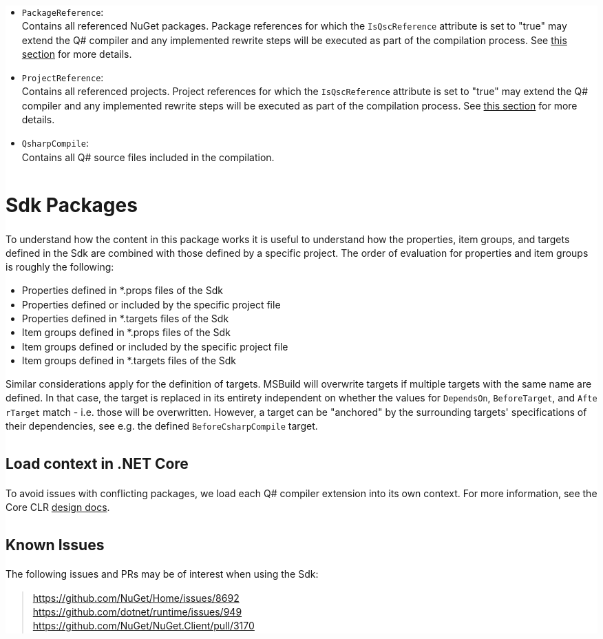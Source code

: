 - `PackageReference`:    
Contains all referenced NuGet packages. Package references for which the `IsQscReference` attribute is set to "true" may extend the Q# compiler and any implemented rewrite steps will be executed as part of the compilation process. See [this section](#extending-the-q#-compiler) for more details.

- `ProjectReference`:    
Contains all referenced projects. Project references for which the `IsQscReference` attribute is set to "true" may extend the Q# compiler and any implemented rewrite steps will be executed as part of the compilation process. See [this section](#extending-the-q#-compiler) for more details.

- `QsharpCompile`:    
Contains all Q# source files included in the compilation.

# Sdk Packages #

To understand how the content in this package works it is useful to understand how the properties, item groups, and targets defined in the Sdk are combined with those defined by a specific project. 
The order of evaluation for properties and item groups is roughly the following: 

- Properties defined in \*.props files of the Sdk
- Properties defined or included by the specific project file
- Properties defined in *.targets files of the Sdk
- Item groups defined in *.props files of the Sdk
- Item groups defined or included by the specific project file
- Item groups defined in *.targets files of the Sdk  

Similar considerations apply for the definition of targets. MSBuild will overwrite targets if multiple targets with the same name are defined. In that case, the target is replaced in its entirety independent on whether the values for `DependsOn`, `BeforeTarget`, and `AfterTarget` match - i.e. those will be overwritten. However, a target can be "anchored" by the surrounding targets' specifications of their dependencies, see e.g. the defined `BeforeCsharpCompile` target. 

## Load context in .NET Core

To avoid issues with conflicting packages, we load each Q# compiler extension into its own context. For more information, see the Core CLR [design docs](https://github.com/dotnet/coreclr/blob/master/Documentation/design-docs/assemblyloadcontext.md). 

## Known Issues ##

The following issues and PRs may be of interest when using the Sdk:
> https://github.com/NuGet/Home/issues/8692    
> https://github.com/dotnet/runtime/issues/949    
> https://github.com/NuGet/NuGet.Client/pull/3170    
